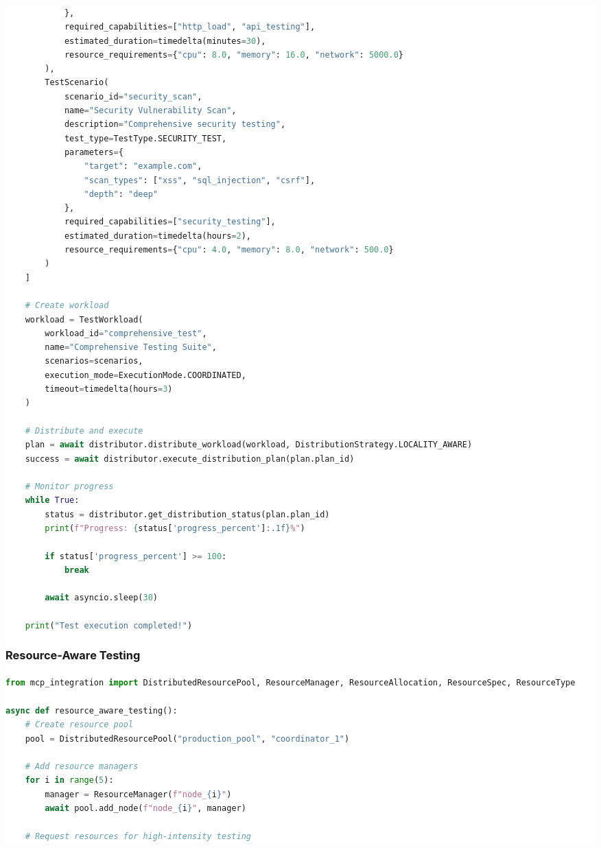```python
            },
            required_capabilities=["http_load", "api_testing"],
            estimated_duration=timedelta(minutes=30),
            resource_requirements={"cpu": 8.0, "memory": 16.0, "network": 5000.0}
        ),
        TestScenario(
            scenario_id="security_scan",
            name="Security Vulnerability Scan", 
            description="Comprehensive security testing",
            test_type=TestType.SECURITY_TEST,
            parameters={
                "target": "example.com",
                "scan_types": ["xss", "sql_injection", "csrf"],
                "depth": "deep"
            },
            required_capabilities=["security_testing"],
            estimated_duration=timedelta(hours=2),
            resource_requirements={"cpu": 4.0, "memory": 8.0, "network": 500.0}
        )
    ]
    
    # Create workload
    workload = TestWorkload(
        workload_id="comprehensive_test",
        name="Comprehensive Testing Suite",
        scenarios=scenarios,
        execution_mode=ExecutionMode.COORDINATED,
        timeout=timedelta(hours=3)
    )
    
    # Distribute and execute
    plan = await distributor.distribute_workload(workload, DistributionStrategy.LOCALITY_AWARE)
    success = await distributor.execute_distribution_plan(plan.plan_id)
    
    # Monitor progress
    while True:
        status = distributor.get_distribution_status(plan.plan_id)
        print(f"Progress: {status['progress_percent']:.1f}%")
        
        if status['progress_percent'] >= 100:
            break
            
        await asyncio.sleep(30)
    
    print("Test execution completed!")
```

### Resource-Aware Testing

```python
from mcp_integration import DistributedResourcePool, ResourceManager, ResourceAllocation, ResourceSpec, ResourceType

async def resource_aware_testing():
    # Create resource pool
    pool = DistributedResourcePool("production_pool", "coordinator_1")
    
    # Add resource managers
    for i in range(5):
        manager = ResourceManager(f"node_{i}")
        await pool.add_node(f"node_{i}", manager)
    
    # Request resources for high-intensity testing
```
